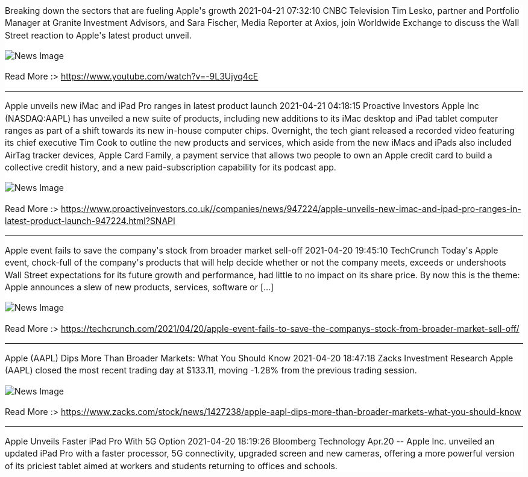 Breaking down the sectors that are fueling Apple's growth
2021-04-21 07:32:10 CNBC Television
Tim Lesko, partner and Portfolio Manager at Granite Investment Advisors, and Sara Fischer, Media Reporter at Axios, join Worldwide Exchange to discuss the Wall Street reaction to Apple's latest product unveil.

![News Image](https://cdn.snapi.dev/images/v1/m/q/breaking-down-the-sectors-that-are-fueling-apples-growth-776547.jpg)

Read More :> <https://www.youtube.com/watch?v=-9L3Ujyq4cE>

---
    
Apple unveils new iMac and iPad Pro ranges in latest product launch
2021-04-21 04:18:15 Proactive Investors
Apple Inc (NASDAQ:AAPL) has unveiled a new suite of products, including new additions to its iMac desktop and iPad tablet computer ranges as part of a shift towards its new in-house computer chips. Overnight, the tech giant released a recorded video featuring its chief executive Tim Cook to outline the new products and services, which aside from the new iMacs and iPads also included AirTag tracker devices, Apple Card Family, a payment service that allows two people to own an Apple credit card to build a collective credit history, and a new paid-subscription capability for its podcast app.

![News Image](https://cdn.snapi.dev/images/v1/7/0/700aksdi-1-776258.jpg)

Read More :> <https://www.proactiveinvestors.co.uk//companies/news/947224/apple-unveils-new-imac-and-ipad-pro-ranges-in-latest-product-launch-947224.html?SNAPI>

---
    
Apple event fails to save the company's stock from broader market sell-off
2021-04-20 19:45:10 TechCrunch
Today's Apple event, chock-full of the company's products that will help decide whether or not the company meets, exceeds or undershoots Wall Street expectations for its future growth and performance, had little to no impact on its share price. By now this is the theme: Apple announces a slew of new products, services, software or […]

![News Image](https://cdn.snapi.dev/images/v1/o/k/apple-spring-2021-logocurlyjpgw711-776106.jpg)

Read More :> <https://techcrunch.com/2021/04/20/apple-event-fails-to-save-the-companys-stock-from-broader-market-sell-off/>

---
    
Apple (AAPL) Dips More Than Broader Markets: What You Should Know
2021-04-20 18:47:18 Zacks Investment Research
Apple (AAPL) closed the most recent trading day at $133.11, moving -1.28% from the previous trading session.

![News Image](https://cdn.snapi.dev/images/v1/t/m/apple-macbook-pro-15-inch-2015-01-776053.jpg)

Read More :> <https://www.zacks.com/stock/news/1427238/apple-aapl-dips-more-than-broader-markets-what-you-should-know>

---
    
Apple Unveils Faster iPad Pro With 5G Option
2021-04-20 18:19:26 Bloomberg Technology
Apr.20 -- Apple Inc. unveiled an updated iPad Pro with a faster processor, 5G connectivity, upgraded screen and new cameras, offering a more powerful version of its priciest tablet aimed at workers and students returning to offices and schools.
